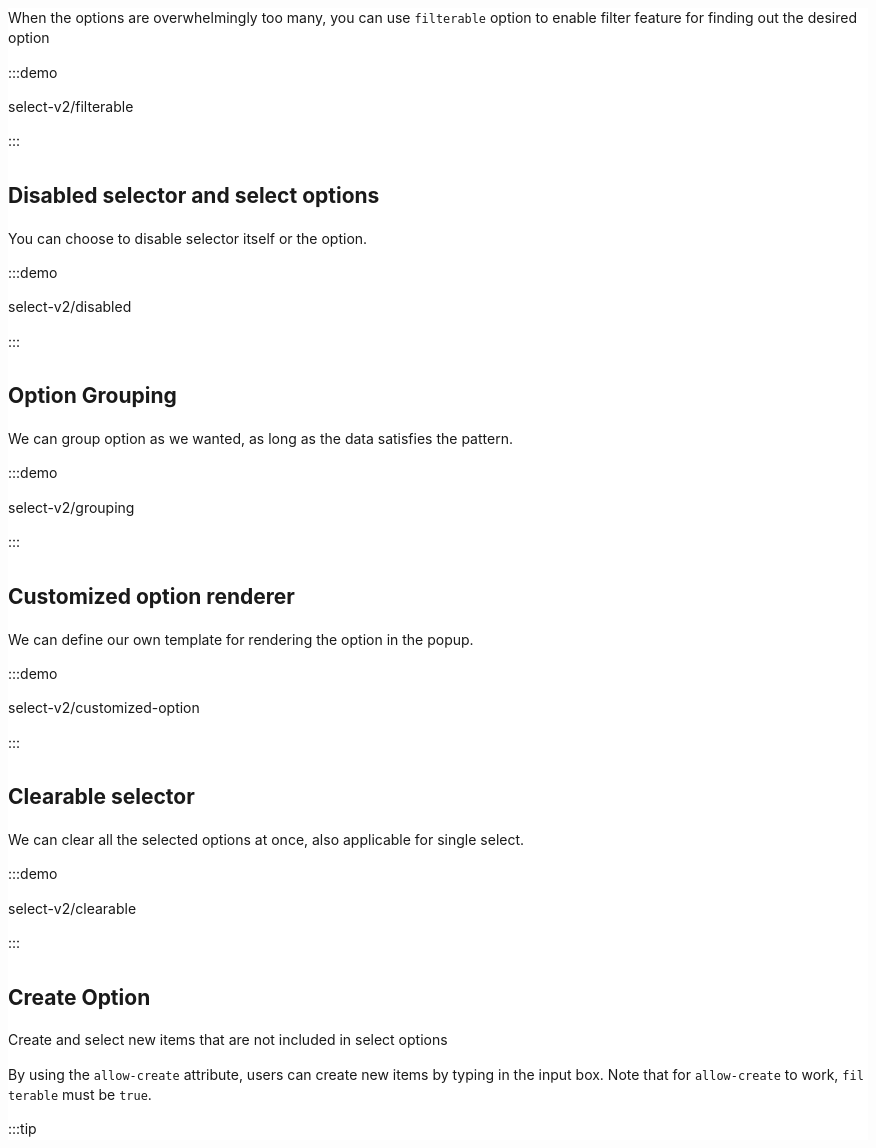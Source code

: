 When the options are overwhelmingly too many, you can use `filterable` option to enable filter feature for finding out the desired option

:::demo

select-v2/filterable

:::

## Disabled selector and select options

You can choose to disable selector itself or the option.

:::demo

select-v2/disabled

:::

## Option Grouping

We can group option as we wanted, as long as the data satisfies the pattern.

:::demo

select-v2/grouping

:::

## Customized option renderer

We can define our own template for rendering the option in the popup.

:::demo

select-v2/customized-option

:::

## Clearable selector

We can clear all the selected options at once, also applicable for single select.

:::demo

select-v2/clearable

:::

## Create Option

Create and select new items that are not included in select options

By using the `allow-create` attribute, users can create new items by typing in the input box. Note that for `allow-create` to work, `filterable` must be `true`.

:::tip
